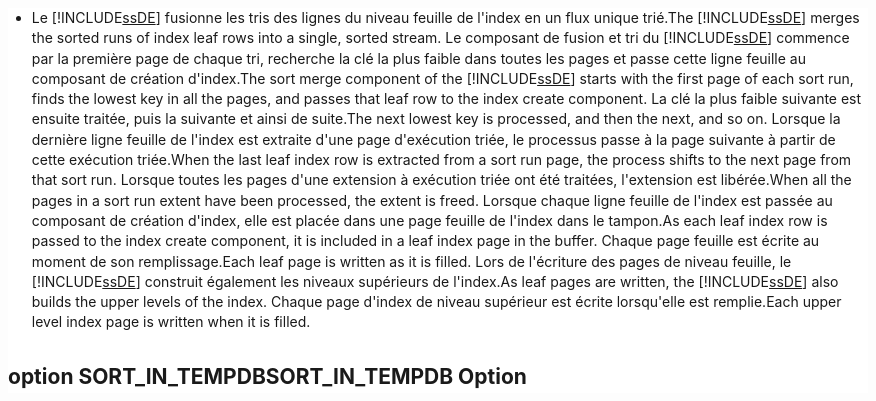 -   <span data-ttu-id="ebefc-116">Le [!INCLUDE[ssDE](../../includes/ssde-md.md)] fusionne les tris des lignes du niveau feuille de l'index en un flux unique trié.</span><span class="sxs-lookup"><span data-stu-id="ebefc-116">The [!INCLUDE[ssDE](../../includes/ssde-md.md)] merges the sorted runs of index leaf rows into a single, sorted stream.</span></span> <span data-ttu-id="ebefc-117">Le composant de fusion et tri du [!INCLUDE[ssDE](../../includes/ssde-md.md)] commence par la première page de chaque tri, recherche la clé la plus faible dans toutes les pages et passe cette ligne feuille au composant de création d'index.</span><span class="sxs-lookup"><span data-stu-id="ebefc-117">The sort merge component of the [!INCLUDE[ssDE](../../includes/ssde-md.md)] starts with the first page of each sort run, finds the lowest key in all the pages, and passes that leaf row to the index create component.</span></span> <span data-ttu-id="ebefc-118">La clé la plus faible suivante est ensuite traitée, puis la suivante et ainsi de suite.</span><span class="sxs-lookup"><span data-stu-id="ebefc-118">The next lowest key is processed, and then the next, and so on.</span></span> <span data-ttu-id="ebefc-119">Lorsque la dernière ligne feuille de l'index est extraite d'une page d'exécution triée, le processus passe à la page suivante à partir de cette exécution triée.</span><span class="sxs-lookup"><span data-stu-id="ebefc-119">When the last leaf index row is extracted from a sort run page, the process shifts to the next page from that sort run.</span></span> <span data-ttu-id="ebefc-120">Lorsque toutes les pages d'une extension à exécution triée ont été traitées, l'extension est libérée.</span><span class="sxs-lookup"><span data-stu-id="ebefc-120">When all the pages in a sort run extent have been processed, the extent is freed.</span></span> <span data-ttu-id="ebefc-121">Lorsque chaque ligne feuille de l'index est passée au composant de création d'index, elle est placée dans une page feuille de l'index dans le tampon.</span><span class="sxs-lookup"><span data-stu-id="ebefc-121">As each leaf index row is passed to the index create component, it is included in a leaf index page in the buffer.</span></span> <span data-ttu-id="ebefc-122">Chaque page feuille est écrite au moment de son remplissage.</span><span class="sxs-lookup"><span data-stu-id="ebefc-122">Each leaf page is written as it is filled.</span></span> <span data-ttu-id="ebefc-123">Lors de l'écriture des pages de niveau feuille, le [!INCLUDE[ssDE](../../includes/ssde-md.md)] construit également les niveaux supérieurs de l'index.</span><span class="sxs-lookup"><span data-stu-id="ebefc-123">As leaf pages are written, the [!INCLUDE[ssDE](../../includes/ssde-md.md)] also builds the upper levels of the index.</span></span> <span data-ttu-id="ebefc-124">Chaque page d'index de niveau supérieur est écrite lorsqu'elle est remplie.</span><span class="sxs-lookup"><span data-stu-id="ebefc-124">Each upper level index page is written when it is filled.</span></span>  
  
## <a name="sort_in_tempdb-option"></a><span data-ttu-id="ebefc-125">option SORT_IN_TEMPDB</span><span class="sxs-lookup"><span data-stu-id="ebefc-125">SORT_IN_TEMPDB Option</span></span>  
